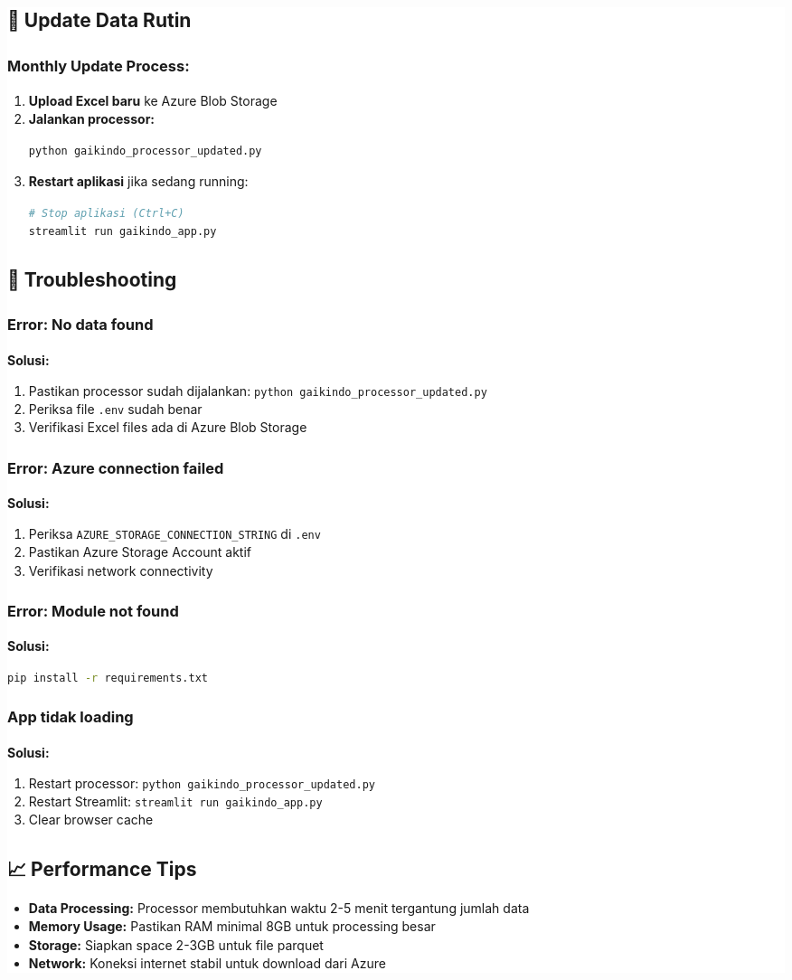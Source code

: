 ## 🔄 **Update Data Rutin**

### **Monthly Update Process:**

1. **Upload Excel baru** ke Azure Blob Storage
2. **Jalankan processor:**
   ```bash
   python gaikindo_processor_updated.py
   ```
3. **Restart aplikasi** jika sedang running:
   ```bash
   # Stop aplikasi (Ctrl+C)
   streamlit run gaikindo_app.py
   ```

## 🐛 **Troubleshooting**

### **Error: No data found**

**Solusi:**
1. Pastikan processor sudah dijalankan: `python gaikindo_processor_updated.py`
2. Periksa file `.env` sudah benar
3. Verifikasi Excel files ada di Azure Blob Storage

### **Error: Azure connection failed**

**Solusi:**
1. Periksa `AZURE_STORAGE_CONNECTION_STRING` di `.env`
2. Pastikan Azure Storage Account aktif
3. Verifikasi network connectivity

### **Error: Module not found**

**Solusi:**
```bash
pip install -r requirements.txt
```

### **App tidak loading**

**Solusi:**
1. Restart processor: `python gaikindo_processor_updated.py`
2. Restart Streamlit: `streamlit run gaikindo_app.py`
3. Clear browser cache

## 📈 **Performance Tips**

- **Data Processing:** Processor membutuhkan waktu 2-5 menit tergantung jumlah data
- **Memory Usage:** Pastikan RAM minimal 8GB untuk processing besar
- **Storage:** Siapkan space 2-3GB untuk file parquet
- **Network:** Koneksi internet stabil untuk download dari Azure
